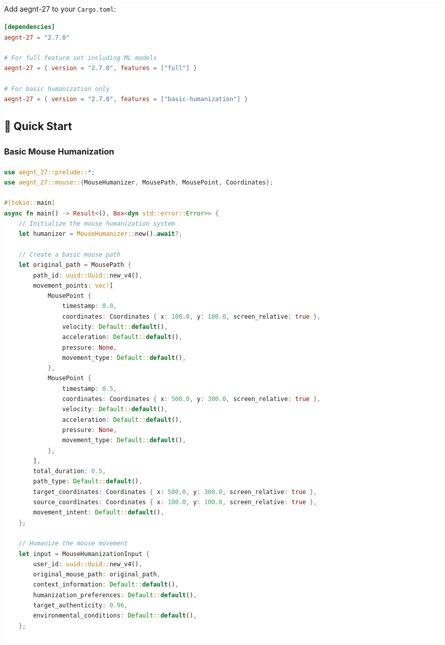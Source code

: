 Add aegnt-27 to your `Cargo.toml`:

```toml
[dependencies]
aegnt-27 = "2.7.0"

# For full feature set including ML models
aegnt-27 = { version = "2.7.0", features = ["full"] }

# For basic humanization only
aegnt-27 = { version = "2.7.0", features = ["basic-humanization"] }
```

## 🏁 Quick Start

### Basic Mouse Humanization

```rust
use aegnt_27::prelude::*;
use aegnt_27::mouse::{MouseHumanizer, MousePath, MousePoint, Coordinates};

#[tokio::main]
async fn main() -> Result<(), Box<dyn std::error::Error>> {
    // Initialize the mouse humanization system
    let humanizer = MouseHumanizer::new().await?;
    
    // Create a basic mouse path
    let original_path = MousePath {
        path_id: uuid::Uuid::new_v4(),
        movement_points: vec![
            MousePoint {
                timestamp: 0.0,
                coordinates: Coordinates { x: 100.0, y: 100.0, screen_relative: true },
                velocity: Default::default(),
                acceleration: Default::default(),
                pressure: None,
                movement_type: Default::default(),
            },
            MousePoint {
                timestamp: 0.5,
                coordinates: Coordinates { x: 500.0, y: 300.0, screen_relative: true },
                velocity: Default::default(),
                acceleration: Default::default(),
                pressure: None,
                movement_type: Default::default(),
            },
        ],
        total_duration: 0.5,
        path_type: Default::default(),
        target_coordinates: Coordinates { x: 500.0, y: 300.0, screen_relative: true },
        source_coordinates: Coordinates { x: 100.0, y: 100.0, screen_relative: true },
        movement_intent: Default::default(),
    };
    
    // Humanize the mouse movement
    let input = MouseHumanizationInput {
        user_id: uuid::Uuid::new_v4(),
        original_mouse_path: original_path,
        context_information: Default::default(),
        humanization_preferences: Default::default(),
        target_authenticity: 0.96,
        environmental_conditions: Default::default(),
    };
    
```